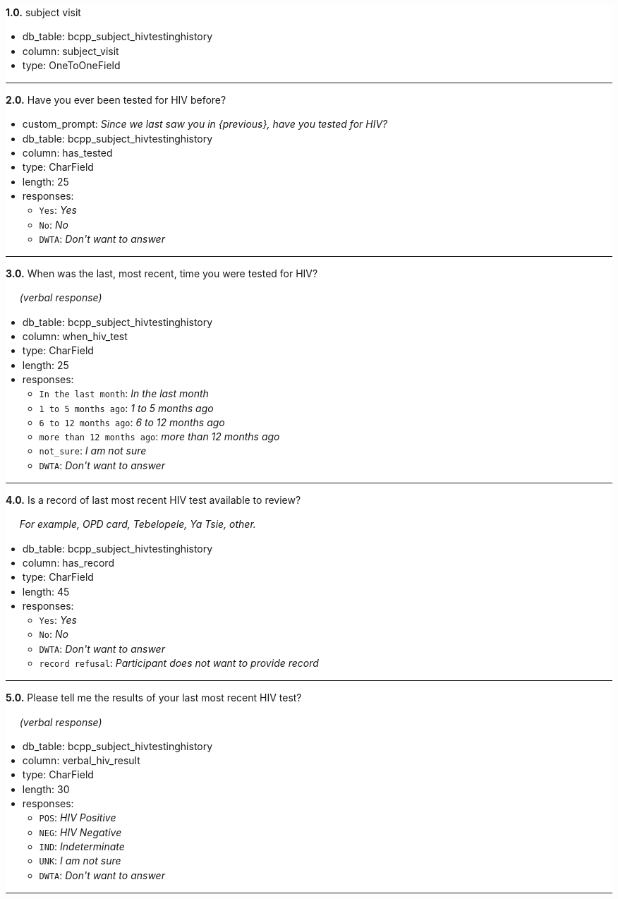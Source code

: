 **1.0.** subject visit
* db_table: bcpp_subject_hivtestinghistory
* column: subject_visit
* type: OneToOneField
---

**2.0.** Have you ever been tested for HIV before?
* custom_prompt: *Since we last saw you in {previous}, have you tested for HIV?*
* db_table: bcpp_subject_hivtestinghistory
* column: has_tested
* type: CharField
* length: 25
* responses:
  - `Yes`: *Yes* 
  - `No`: *No* 
  - `DWTA`: *Don't want to answer* 
---

**3.0.** When was the last, most recent, time you were tested for HIV?

&nbsp;&nbsp;&nbsp;&nbsp; *(verbal response)*
* db_table: bcpp_subject_hivtestinghistory
* column: when_hiv_test
* type: CharField
* length: 25
* responses:
  - `In the last month`: *In the last month* 
  - `1 to 5 months ago`: *1 to 5 months ago* 
  - `6 to 12 months ago`: *6 to 12 months ago* 
  - `more than 12 months ago`: *more than 12 months ago* 
  - `not_sure`: *I am not sure* 
  - `DWTA`: *Don't want to answer* 
---

**4.0.** Is a record of last most recent HIV test available to review?

&nbsp;&nbsp;&nbsp;&nbsp; *For example, OPD card, Tebelopele, Ya Tsie, other.*
* db_table: bcpp_subject_hivtestinghistory
* column: has_record
* type: CharField
* length: 45
* responses:
  - `Yes`: *Yes* 
  - `No`: *No* 
  - `DWTA`: *Don't want to answer* 
  - `record refusal`: *Participant does not want to provide record* 
---

**5.0.** Please tell me the results of your last most recent HIV test?

&nbsp;&nbsp;&nbsp;&nbsp; *(verbal response)*
* db_table: bcpp_subject_hivtestinghistory
* column: verbal_hiv_result
* type: CharField
* length: 30
* responses:
  - `POS`: *HIV Positive* 
  - `NEG`: *HIV Negative* 
  - `IND`: *Indeterminate* 
  - `UNK`: *I am not sure* 
  - `DWTA`: *Don't want to answer* 
---
